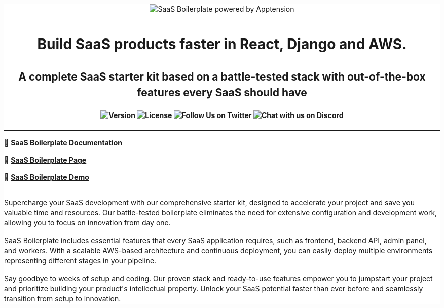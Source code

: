 <p align="center">
  <img src="./.github/images/saas-bp-logo.png" alt="SaaS Boilerplate powered by Apptension">
</p>

<h1 align="center">Build SaaS products faster in React, Django and AWS.</h1>
<h2 align="center">A complete SaaS starter kit based on a battle-tested stack with out-of-the-box features every SaaS should have</h2>

<h4 align="center">
  <a href="https://github.com/apptension/saas-boilerplate">
    <img src="https://img.shields.io/github/v/release/apptension/saas-boilerplate?style=for-the-badge" alt="Version">
  </a>

  <a href="https://github.com/apptension/saas-boilerplate">
    <img src="https://img.shields.io/github/license/apptension/saas-boilerplate?style=for-the-badge" alt="License">
  </a>

  <a href="https://twitter.com/apptension">
    <img src="https://img.shields.io/twitter/follow/apptension?style=for-the-badge&logo=twitter" alt="Follow Us on Twitter">
  </a>

  <a href="https://discord.apptension.com">
    <img src="https://img.shields.io/discord/1122849885335597088?style=for-the-badge&logo=discord" alt="Chat with us on Discord">
  </a>
</h4>

---

📖 [**SaaS Boilerplate Documentation**](https://docs.demo.saas.apptoku.com/)

🌟 [**SaaS Boilerplate Page**](https://www.apptension.com/saas-boilerplate?utm_source=readme-file&utm_medium=referral&utm_campaign=SaaS%20Boilerplate&utm_term=SaaS%20Boilerplate)

🚀 [**SaaS Boilerplate Demo**](https://app.demo.saas.apptoku.com/)

---

Supercharge your SaaS development with our comprehensive starter kit, designed to accelerate your project and save you
valuable time and resources. Our battle-tested boilerplate eliminates the need for extensive configuration and
development work, allowing you to focus on innovation from day one.

SaaS Boilerplate includes essential features that every SaaS application requires, such as frontend, backend API, admin
panel, and workers. With a scalable AWS-based architecture and continuous deployment, you can easily deploy multiple
environments representing different stages in your pipeline.

Say goodbye to weeks of setup and coding. Our proven stack and ready-to-use features empower you to jumpstart your
project and prioritize building your product's intellectual property. Unlock your SaaS potential faster than ever before
and seamlessly transition from setup to innovation.
